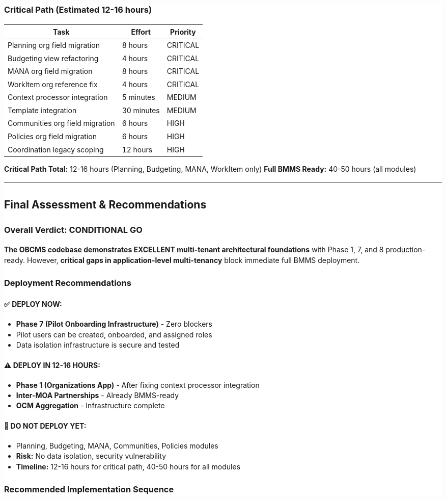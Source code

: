 ### Critical Path (Estimated 12-16 hours)

| Task | Effort | Priority |
|------|--------|----------|
| Planning org field migration | 8 hours | CRITICAL |
| Budgeting view refactoring | 4 hours | CRITICAL |
| MANA org field migration | 8 hours | CRITICAL |
| WorkItem org reference fix | 4 hours | CRITICAL |
| Context processor integration | 5 minutes | MEDIUM |
| Template integration | 30 minutes | MEDIUM |
| Communities org field migration | 6 hours | HIGH |
| Policies org field migration | 6 hours | HIGH |
| Coordination legacy scoping | 12 hours | HIGH |

**Critical Path Total:** 12-16 hours (Planning, Budgeting, MANA, WorkItem only)
**Full BMMS Ready:** 40-50 hours (all modules)

---

## Final Assessment & Recommendations

### Overall Verdict: **CONDITIONAL GO**

**The OBCMS codebase demonstrates EXCELLENT multi-tenant architectural foundations** with Phase 1, 7, and 8 production-ready. However, **critical gaps in application-level multi-tenancy** block immediate full BMMS deployment.

### Deployment Recommendations

#### ✅ **DEPLOY NOW:**
- **Phase 7 (Pilot Onboarding Infrastructure)** - Zero blockers
- Pilot users can be created, onboarded, and assigned roles
- Data isolation infrastructure is secure and tested

#### ⚠️ **DEPLOY IN 12-16 HOURS:**
- **Phase 1 (Organizations App)** - After fixing context processor integration
- **Inter-MOA Partnerships** - Already BMMS-ready
- **OCM Aggregation** - Infrastructure complete

#### 🔴 **DO NOT DEPLOY YET:**
- Planning, Budgeting, MANA, Communities, Policies modules
- **Risk:** No data isolation, security vulnerability
- **Timeline:** 12-16 hours for critical path, 40-50 hours for all modules

### Recommended Implementation Sequence
